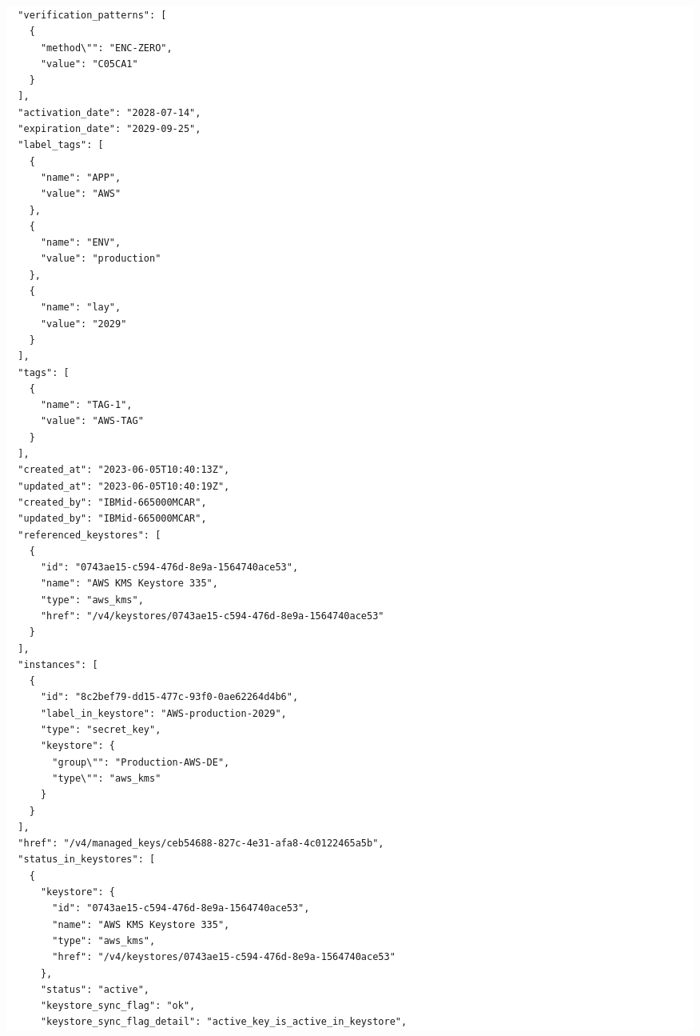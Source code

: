       "verification_patterns": [
        {
          "method\"": "ENC-ZERO",
          "value": "C05CA1"
        }
      ],
      "activation_date": "2028-07-14",
      "expiration_date": "2029-09-25",
      "label_tags": [
        {
          "name": "APP",
          "value": "AWS"
        },
        {
          "name": "ENV",
          "value": "production"
        },
        {
          "name": "lay",
          "value": "2029"
        }
      ],
      "tags": [
        {
          "name": "TAG-1",
          "value": "AWS-TAG"
        }
      ],
      "created_at": "2023-06-05T10:40:13Z",
      "updated_at": "2023-06-05T10:40:19Z",
      "created_by": "IBMid-665000MCAR",
      "updated_by": "IBMid-665000MCAR",
      "referenced_keystores": [
        {
          "id": "0743ae15-c594-476d-8e9a-1564740ace53",
          "name": "AWS KMS Keystore 335",
          "type": "aws_kms",
          "href": "/v4/keystores/0743ae15-c594-476d-8e9a-1564740ace53"
        }
      ],
      "instances": [
        {
          "id": "8c2bef79-dd15-477c-93f0-0ae62264d4b6",
          "label_in_keystore": "AWS-production-2029",
          "type": "secret_key",
          "keystore": {
            "group\"": "Production-AWS-DE",
            "type\"": "aws_kms"
          }
        }
      ],
      "href": "/v4/managed_keys/ceb54688-827c-4e31-afa8-4c0122465a5b",
      "status_in_keystores": [
        {
          "keystore": {
            "id": "0743ae15-c594-476d-8e9a-1564740ace53",
            "name": "AWS KMS Keystore 335",
            "type": "aws_kms",
            "href": "/v4/keystores/0743ae15-c594-476d-8e9a-1564740ace53"
          },
          "status": "active",
          "keystore_sync_flag": "ok",
          "keystore_sync_flag_detail": "active_key_is_active_in_keystore",